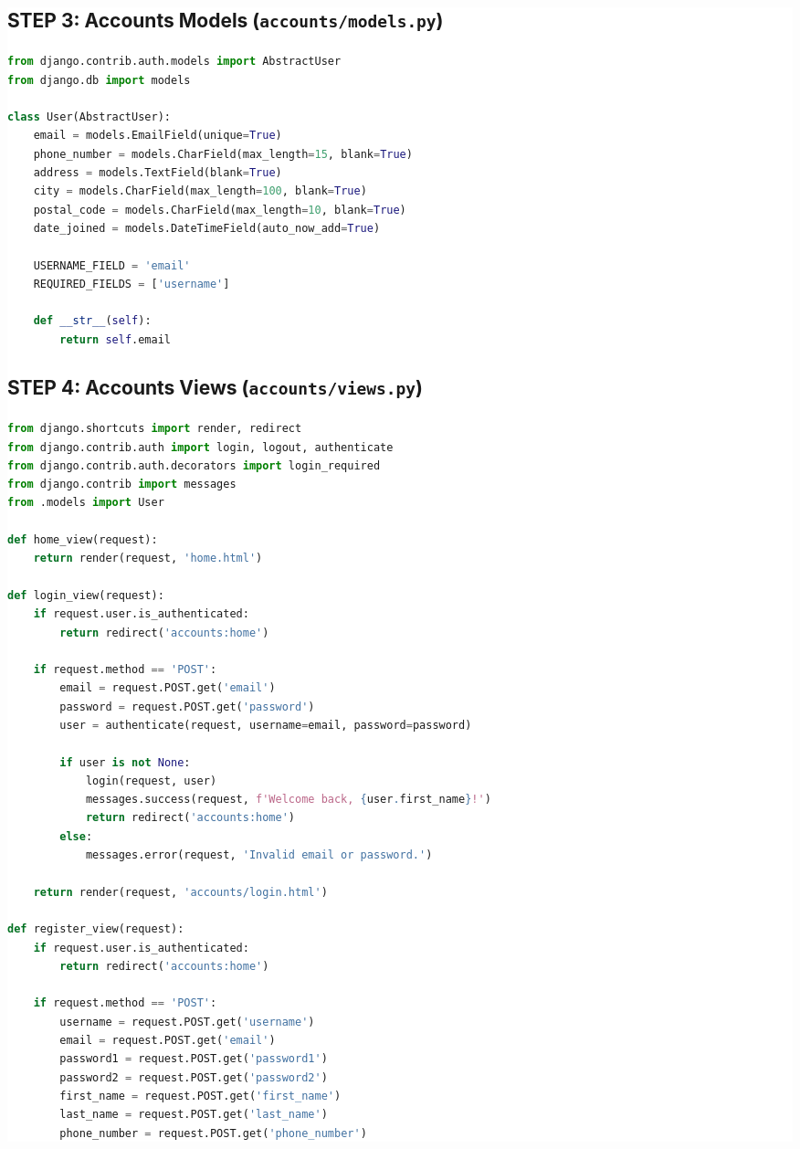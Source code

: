 ## **STEP 3: Accounts Models** (`accounts/models.py`)

```python
from django.contrib.auth.models import AbstractUser
from django.db import models

class User(AbstractUser):
    email = models.EmailField(unique=True)
    phone_number = models.CharField(max_length=15, blank=True)
    address = models.TextField(blank=True)
    city = models.CharField(max_length=100, blank=True)
    postal_code = models.CharField(max_length=10, blank=True)
    date_joined = models.DateTimeField(auto_now_add=True)
    
    USERNAME_FIELD = 'email'
    REQUIRED_FIELDS = ['username']
    
    def __str__(self):
        return self.email
```

## **STEP 4: Accounts Views** (`accounts/views.py`)

```python
from django.shortcuts import render, redirect
from django.contrib.auth import login, logout, authenticate
from django.contrib.auth.decorators import login_required
from django.contrib import messages
from .models import User

def home_view(request):
    return render(request, 'home.html')

def login_view(request):
    if request.user.is_authenticated:
        return redirect('accounts:home')
    
    if request.method == 'POST':
        email = request.POST.get('email')
        password = request.POST.get('password')
        user = authenticate(request, username=email, password=password)
        
        if user is not None:
            login(request, user)
            messages.success(request, f'Welcome back, {user.first_name}!')
            return redirect('accounts:home')
        else:
            messages.error(request, 'Invalid email or password.')
    
    return render(request, 'accounts/login.html')

def register_view(request):
    if request.user.is_authenticated:
        return redirect('accounts:home')
    
    if request.method == 'POST':
        username = request.POST.get('username')
        email = request.POST.get('email')
        password1 = request.POST.get('password1')
        password2 = request.POST.get('password2')
        first_name = request.POST.get('first_name')
        last_name = request.POST.get('last_name')
        phone_number = request.POST.get('phone_number')
```